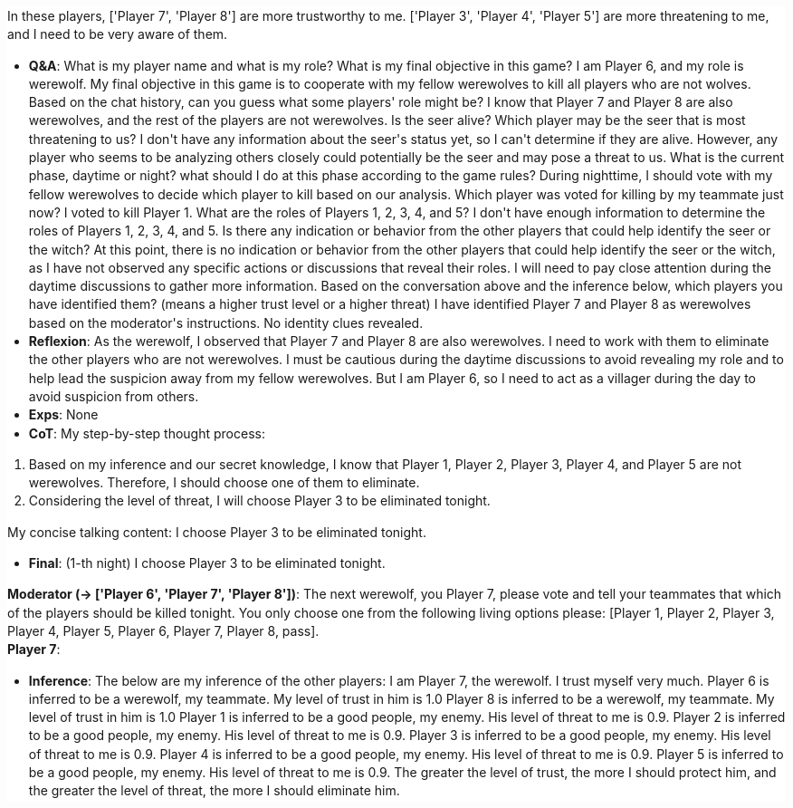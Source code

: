 In these players, ['Player 7', 'Player 8'] are more trustworthy to me. ['Player 3', 'Player 4', 'Player 5'] are more threatening to me, and I need to be very aware of them.  
- **Q&A**: What is my player name and what is my role? What is my final objective in this game? I am Player 6, and my role is werewolf. My final objective in this game is to cooperate with my fellow werewolves to kill all players who are not wolves.
Based on the chat history, can you guess what some players' role might be? I know that Player 7 and Player 8 are also werewolves, and the rest of the players are not werewolves.
Is the seer alive? Which player may be the seer that is most threatening to us? I don't have any information about the seer's status yet, so I can't determine if they are alive. However, any player who seems to be analyzing others closely could potentially be the seer and may pose a threat to us.
What is the current phase, daytime or night? what should I do at this phase according to the game rules? During nighttime, I should vote with my fellow werewolves to decide which player to kill based on our analysis.
Which player was voted for killing by my teammate just now? I voted to kill Player 1.
What are the roles of Players 1, 2, 3, 4, and 5? I don't have enough information to determine the roles of Players 1, 2, 3, 4, and 5.
Is there any indication or behavior from the other players that could help identify the seer or the witch? At this point, there is no indication or behavior from the other players that could help identify the seer or the witch, as I have not observed any specific actions or discussions that reveal their roles. I will need to pay close attention during the daytime discussions to gather more information.
Based on the conversation above and the inference below, which players you have identified them? (means a higher trust level or a higher threat) I have identified Player 7 and Player 8 as werewolves based on the moderator's instructions. No identity clues revealed.  
- **Reflexion**: As the werewolf, I observed that Player 7 and Player 8 are also werewolves. I need to work with them to eliminate the other players who are not werewolves. I must be cautious during the daytime discussions to avoid revealing my role and to help lead the suspicion away from my fellow werewolves. But I am Player 6, so I need to act as a villager during the day to avoid suspicion from others.  
- **Exps**: None  
- **CoT**: My step-by-step thought process:
1. Based on my inference and our secret knowledge, I know that Player 1, Player 2, Player 3, Player 4, and Player 5 are not werewolves. Therefore, I should choose one of them to eliminate.
2. Considering the level of threat, I will choose Player 3 to be eliminated tonight.

My concise talking content: I choose Player 3 to be eliminated tonight.  

- **Final**: (1-th night) I choose Player 3 to be eliminated tonight.  

**Moderator (-> ['Player 6', 'Player 7', 'Player 8'])**: The next werewolf, you Player 7, please vote and tell your teammates that which of the players should be killed tonight. You only choose one from the following living options please: [Player 1, Player 2, Player 3, Player 4, Player 5, Player 6, Player 7, Player 8, pass].   
**Player 7**:  
- **Inference**: 
The below are my inference of the other players:
I am Player 7, the werewolf. I trust myself very much.
Player 6 is inferred to be a werewolf, my teammate. My level of trust in him is 1.0
Player 8 is inferred to be a werewolf, my teammate. My level of trust in him is 1.0
Player 1 is inferred to be a good people, my enemy. His level of threat to me is 0.9.
Player 2 is inferred to be a good people, my enemy. His level of threat to me is 0.9.
Player 3 is inferred to be a good people, my enemy. His level of threat to me is 0.9.
Player 4 is inferred to be a good people, my enemy. His level of threat to me is 0.9.
Player 5 is inferred to be a good people, my enemy. His level of threat to me is 0.9.
The greater the level of trust, the more I should protect him, and the greater the level of threat, the more I should eliminate him.

